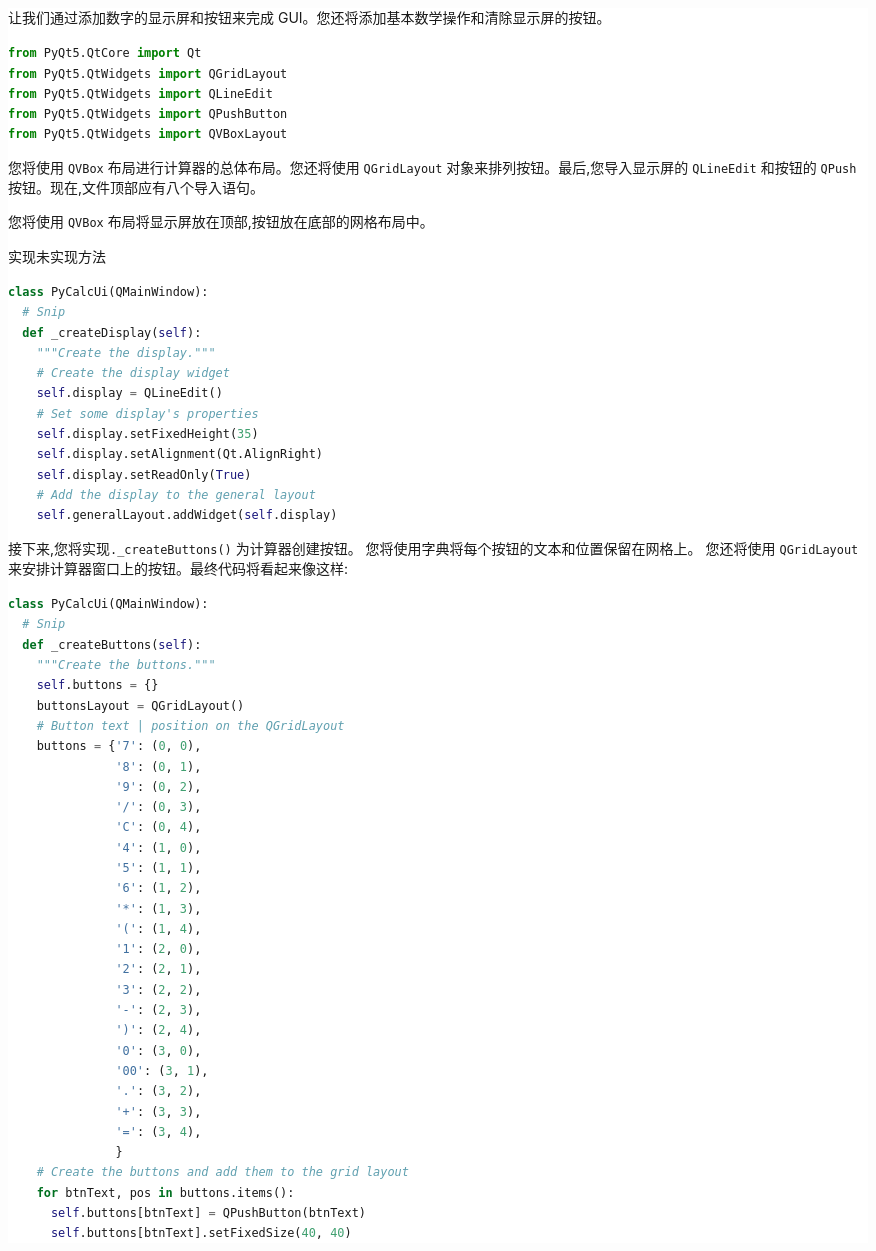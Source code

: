 让我们通过添加数字的显示屏和按钮来完成 GUI。您还将添加基本数学操作和清除显示屏的按钮。

````python
from PyQt5.QtCore import Qt
from PyQt5.QtWidgets import QGridLayout
from PyQt5.QtWidgets import QLineEdit
from PyQt5.QtWidgets import QPushButton
from PyQt5.QtWidgets import QVBoxLayout
````

您将使用 `QVBox` 布局进行计算器的总体布局。您还将使用 `QGridLayout` 对象来排列按钮。最后,您导入显示屏的 `QLineEdit` 和按钮的 `QPush` 按钮。现在,文件顶部应有八个导入语句。

您将使用 `QVBox` 布局将显示屏放在顶部,按钮放在底部的网格布局中。

实现未实现方法

```python
class PyCalcUi(QMainWindow):
  # Snip
  def _createDisplay(self):
    """Create the display."""
    # Create the display widget
    self.display = QLineEdit()
    # Set some display's properties
    self.display.setFixedHeight(35)
    self.display.setAlignment(Qt.AlignRight)
    self.display.setReadOnly(True)
    # Add the display to the general layout
    self.generalLayout.addWidget(self.display)
```

接下来,您将实现`._createButtons()` 为计算器创建按钮。 您将使用字典将每个按钮的文本和位置保留在网格上。 您还将使用 `QGridLayout` 来安排计算器窗口上的按钮。最终代码将看起来像这样:

```python
class PyCalcUi(QMainWindow):
  # Snip
  def _createButtons(self):
    """Create the buttons."""
    self.buttons = {}
    buttonsLayout = QGridLayout()
    # Button text | position on the QGridLayout
    buttons = {'7': (0, 0),
               '8': (0, 1),
               '9': (0, 2),
               '/': (0, 3),
               'C': (0, 4),
               '4': (1, 0),
               '5': (1, 1),
               '6': (1, 2),
               '*': (1, 3),
               '(': (1, 4),
               '1': (2, 0),
               '2': (2, 1),
               '3': (2, 2),
               '-': (2, 3),
               ')': (2, 4),
               '0': (3, 0),
               '00': (3, 1),
               '.': (3, 2),
               '+': (3, 3),
               '=': (3, 4),
               }
    # Create the buttons and add them to the grid layout
    for btnText, pos in buttons.items():
      self.buttons[btnText] = QPushButton(btnText)
      self.buttons[btnText].setFixedSize(40, 40)
```